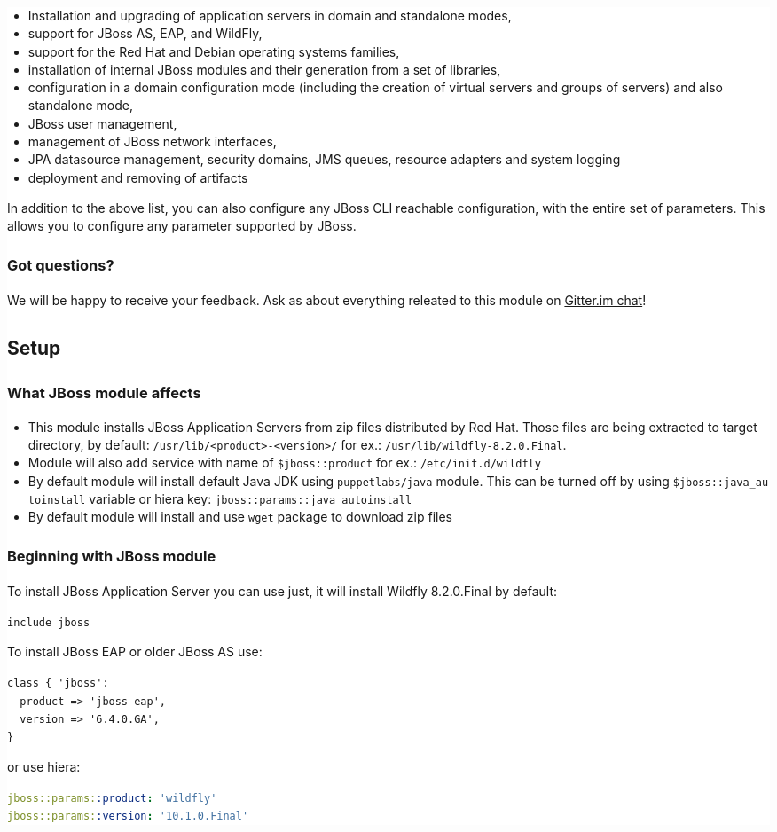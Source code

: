  * Installation and upgrading of application servers in domain and standalone modes,
 * support for JBoss AS, EAP, and WildFly,
 * support for the Red Hat and Debian operating systems families,
 * installation of internal JBoss modules and their generation from a set of libraries,
 * configuration in a domain configuration mode (including the creation of virtual servers and groups of servers) and also standalone mode,
 * JBoss user management,
 * management of JBoss network interfaces,
 * JPA datasource management, security domains, JMS queues, resource adapters and system logging
 * deployment and removing of artifacts

In addition to the above list, you can also configure any JBoss CLI reachable configuration, with the entire set of parameters. This allows you to configure any parameter supported by JBoss.

### Got questions?

We will be happy to receive your feedback. Ask as about everything releated to this module on [Gitter.im chat](https://gitter.im/coi-gov-pl/puppet-jboss?utm_source=badge&utm_medium=badge&utm_campaign=pr-badge&utm_content=badge)!

## Setup

### What JBoss module affects

* This module installs JBoss Application Servers from zip files distributed by Red Hat. Those files are being extracted to target directory, by default: `/usr/lib/<product>-<version>/` for ex.: `/usr/lib/wildfly-8.2.0.Final`.
* Module will also add service with name of `$jboss::product` for ex.: `/etc/init.d/wildfly`
* By default module will install default Java JDK using `puppetlabs/java` module. This can be turned off by using `$jboss::java_autoinstall` variable or hiera key: `jboss::params::java_autoinstall`
* By default module will install and use `wget` package to download zip files

### Beginning with JBoss module

To install JBoss Application Server you can use just, it will install Wildfly 8.2.0.Final by default:

```puppet
include jboss
```

To install JBoss EAP or older JBoss AS use:

```puppet
class { 'jboss':
  product => 'jboss-eap',
  version => '6.4.0.GA',
}
```

or use hiera:

```yaml
jboss::params::product: 'wildfly'
jboss::params::version: '10.1.0.Final'
```
